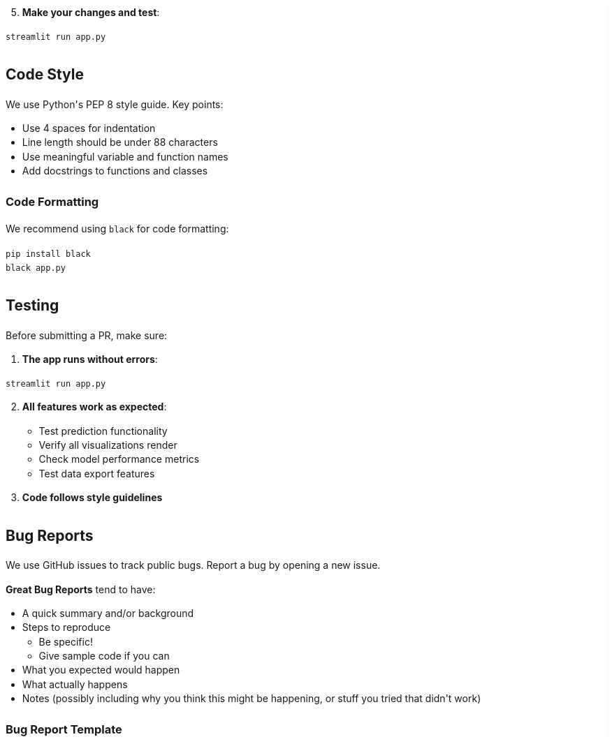 5. **Make your changes and test**:
```bash
streamlit run app.py
```

## Code Style

We use Python's PEP 8 style guide. Key points:

- Use 4 spaces for indentation
- Line length should be under 88 characters
- Use meaningful variable and function names
- Add docstrings to functions and classes

### Code Formatting
We recommend using `black` for code formatting:

```bash
pip install black
black app.py
```

## Testing

Before submitting a PR, make sure:

1. **The app runs without errors**:
```bash
streamlit run app.py
```

2. **All features work as expected**:
   - Test prediction functionality
   - Verify all visualizations render
   - Check model performance metrics
   - Test data export features

3. **Code follows style guidelines**

## Bug Reports

We use GitHub issues to track public bugs. Report a bug by opening a new issue.

**Great Bug Reports** tend to have:

- A quick summary and/or background
- Steps to reproduce
  - Be specific!
  - Give sample code if you can
- What you expected would happen
- What actually happens
- Notes (possibly including why you think this might be happening, or stuff you tried that didn't work)

### Bug Report Template
